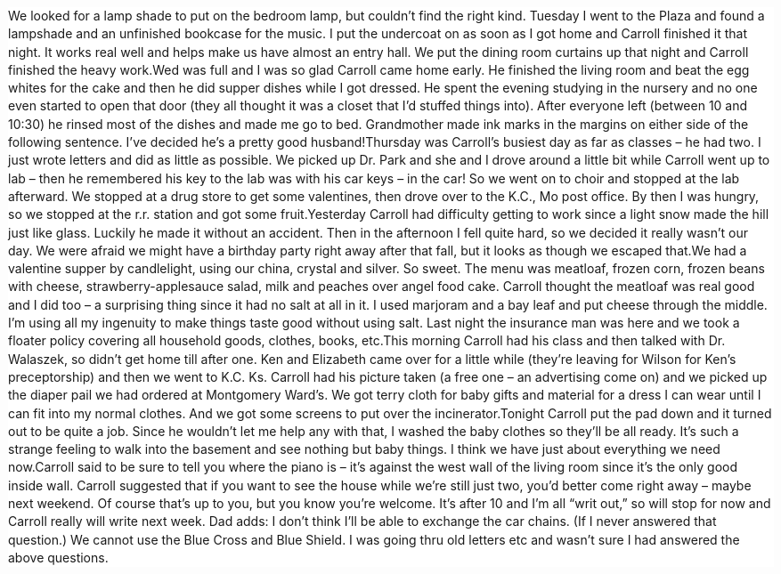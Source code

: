 We looked for a lamp shade to put on the bedroom lamp, but couldn’t find the right kind. Tuesday I went to the Plaza and found a lampshade and an unfinished bookcase for the music. I put the undercoat on as soon as I got home and Carroll finished it that night. It works real well and helps make us have almost an entry hall. We put the dining room curtains up that night and Carroll finished the heavy work.Wed was full and I was so glad Carroll came home early. He finished the living room and beat the egg whites for the cake and then he did supper dishes while I got dressed. He spent the evening studying in the nursery and no one even started to open that door (they all thought it was a closet that I’d stuffed things into). After everyone left (between 10 and 10:30) he rinsed most of the dishes and made me go to bed. <footnote>Grandmother made ink marks in the margins on either side of the following sentence.</footnote>  I’ve decided he’s a pretty good husband!Thursday was Carroll’s busiest day as far as classes – he had two. I just wrote letters and did as little as possible. We picked up Dr. Park and she and I drove around a little bit while Carroll went up to lab – then he remembered his key to the lab was with his car keys – in the car! So we went on to choir and stopped at the lab afterward. We stopped at a drug store to get some valentines, then drove over to the K.C., Mo post office. By then I was hungry, so we stopped at the r.r. station and got some fruit.Yesterday Carroll had difficulty getting to work since a light snow made the hill just like glass. Luckily he made it without an accident. Then in the afternoon I fell quite hard, so we decided it really wasn’t our day. We were afraid we might have a birthday party right away after that fall, but it looks as though we escaped that.We had a valentine supper by candlelight, using our china, crystal and silver. <footnote>So sweet. </footnote> The menu was meatloaf, frozen corn, frozen beans with cheese, strawberry-applesauce salad, milk and peaches over angel food cake. Carroll thought the meatloaf was real good and I did too – a surprising thing since it had no salt at all in it. I used marjoram and a bay leaf and put cheese through the middle. I’m using all my ingenuity to make things taste good without using salt. Last night the insurance man was here and we took a floater policy covering all household goods, clothes, books, etc.This morning Carroll had his class and then talked with Dr. Walaszek, so didn’t get home till after one. Ken and Elizabeth came over for a little while (they’re leaving for Wilson for Ken’s preceptorship) and then we went to K.C. Ks. Carroll had his picture taken (a free one – an advertising come on) and we picked up the diaper pail we had ordered at Montgomery Ward’s. We got terry cloth for baby gifts and material for a dress I can wear until I can fit into my normal clothes. And we got some screens to put over the incinerator.Tonight Carroll put the pad down and it turned out to be quite a job. Since he wouldn’t let me help any with that, I washed the baby clothes so they’ll be all ready. It’s such a strange feeling to walk into the basement and see nothing but baby things. I think we have just about everything we need now.Carroll said to be sure to tell you where the piano is – it’s against the west wall of the living room since it’s the only good inside wall. Carroll suggested that if you want to see the house while we’re still just two, you’d better come right away – maybe next weekend. Of course that’s up to you, but you know you’re welcome. It’s after 10 and I’m all “writ out,” so will stop for now and Carroll really will write next week. <footnote>Dad adds: </footnote> I don’t think I’ll be able to exchange the car chains. (If I never answered that question.) We cannot use the Blue Cross and Blue Shield. I was going thru old letters etc and wasn’t sure I had answered the above questions.

</letter>
<letter date="No date – Sat 11:40 PM" variation="standard" :has-footnote="false">
